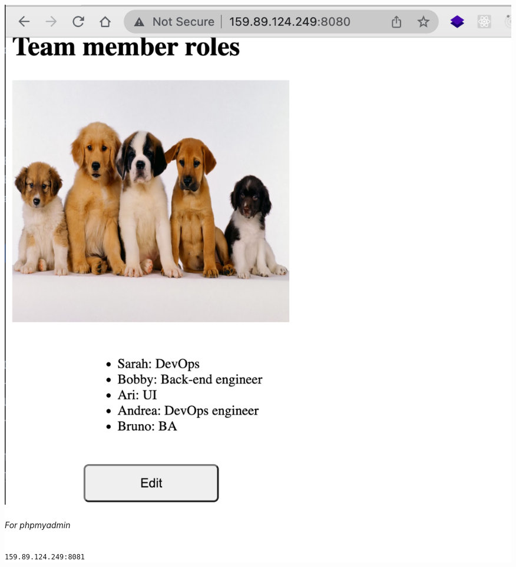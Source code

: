 ![image](images/Screenshot%202023-02-10%20at%202.58.46%20pm.png)

###### For phpmyadmin

```
159.89.124.249:8081
```

